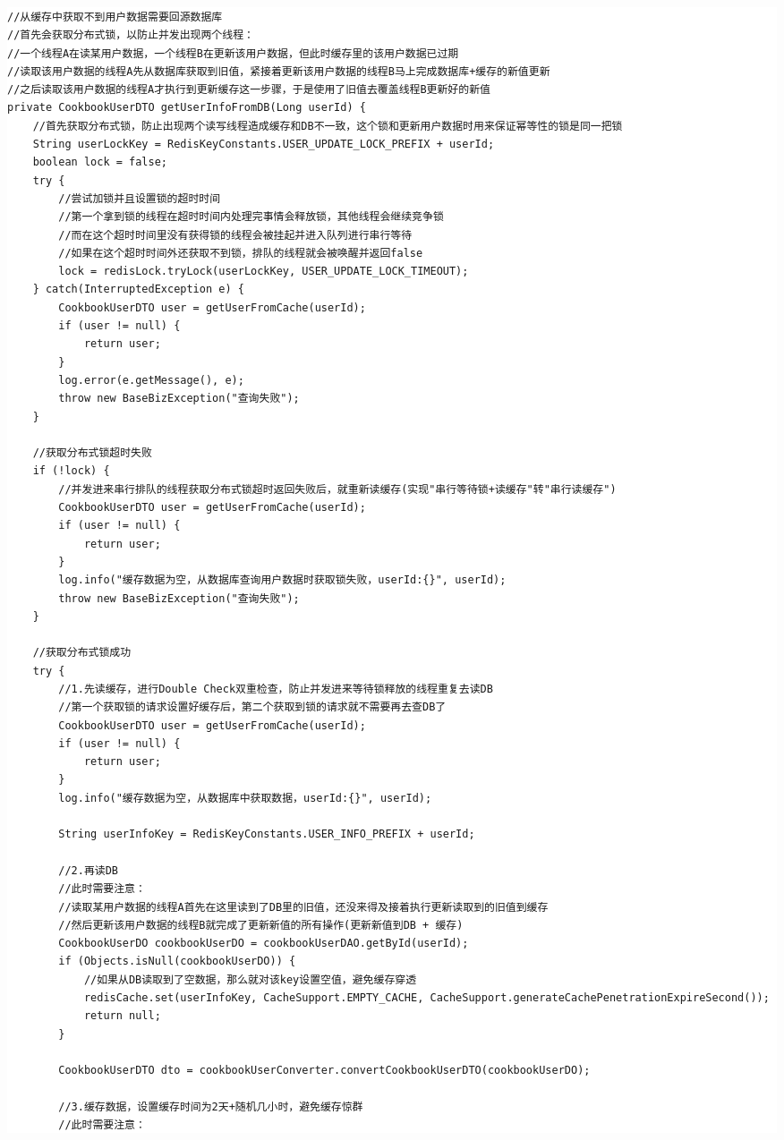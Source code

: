 ```
//从缓存中获取不到用户数据需要回源数据库
//首先会获取分布式锁，以防止并发出现两个线程：
//一个线程A在读某用户数据，一个线程B在更新该用户数据，但此时缓存里的该用户数据已过期
//读取该用户数据的线程A先从数据库获取到旧值，紧接着更新该用户数据的线程B马上完成数据库+缓存的新值更新
//之后读取该用户数据的线程A才执行到更新缓存这一步骤，于是使用了旧值去覆盖线程B更新好的新值
private CookbookUserDTO getUserInfoFromDB(Long userId) {
    //首先获取分布式锁，防止出现两个读写线程造成缓存和DB不一致，这个锁和更新用户数据时用来保证幂等性的锁是同一把锁
    String userLockKey = RedisKeyConstants.USER_UPDATE_LOCK_PREFIX + userId;
    boolean lock = false;
    try {
        //尝试加锁并且设置锁的超时时间
        //第一个拿到锁的线程在超时时间内处理完事情会释放锁，其他线程会继续竞争锁
        //而在这个超时时间里没有获得锁的线程会被挂起并进入队列进行串行等待
        //如果在这个超时时间外还获取不到锁，排队的线程就会被唤醒并返回false
        lock = redisLock.tryLock(userLockKey, USER_UPDATE_LOCK_TIMEOUT);
    } catch(InterruptedException e) {
        CookbookUserDTO user = getUserFromCache(userId);
        if (user != null) {
            return user;
        }
        log.error(e.getMessage(), e);
        throw new BaseBizException("查询失败");
    }

    //获取分布式锁超时失败
    if (!lock) {
        //并发进来串行排队的线程获取分布式锁超时返回失败后，就重新读缓存(实现"串行等待锁+读缓存"转"串行读缓存")
        CookbookUserDTO user = getUserFromCache(userId);
        if (user != null) {
            return user;
        }
        log.info("缓存数据为空，从数据库查询用户数据时获取锁失败，userId:{}", userId);
        throw new BaseBizException("查询失败");
    }

    //获取分布式锁成功
    try {
        //1.先读缓存，进行Double Check双重检查，防止并发进来等待锁释放的线程重复去读DB
        //第一个获取锁的请求设置好缓存后，第二个获取到锁的请求就不需要再去查DB了
        CookbookUserDTO user = getUserFromCache(userId);
        if (user != null) {
            return user;
        }
        log.info("缓存数据为空，从数据库中获取数据，userId:{}", userId);

        String userInfoKey = RedisKeyConstants.USER_INFO_PREFIX + userId;

        //2.再读DB
        //此时需要注意：
        //读取某用户数据的线程A首先在这里读到了DB里的旧值，还没来得及接着执行更新读取到的旧值到缓存
        //然后更新该用户数据的线程B就完成了更新新值的所有操作(更新新值到DB + 缓存)
        CookbookUserDO cookbookUserDO = cookbookUserDAO.getById(userId);
        if (Objects.isNull(cookbookUserDO)) {
            //如果从DB读取到了空数据，那么就对该key设置空值，避免缓存穿透
            redisCache.set(userInfoKey, CacheSupport.EMPTY_CACHE, CacheSupport.generateCachePenetrationExpireSecond());
            return null;
        }

        CookbookUserDTO dto = cookbookUserConverter.convertCookbookUserDTO(cookbookUserDO);

        //3.缓存数据，设置缓存时间为2天+随机几小时，避免缓存惊群
        //此时需要注意：
```